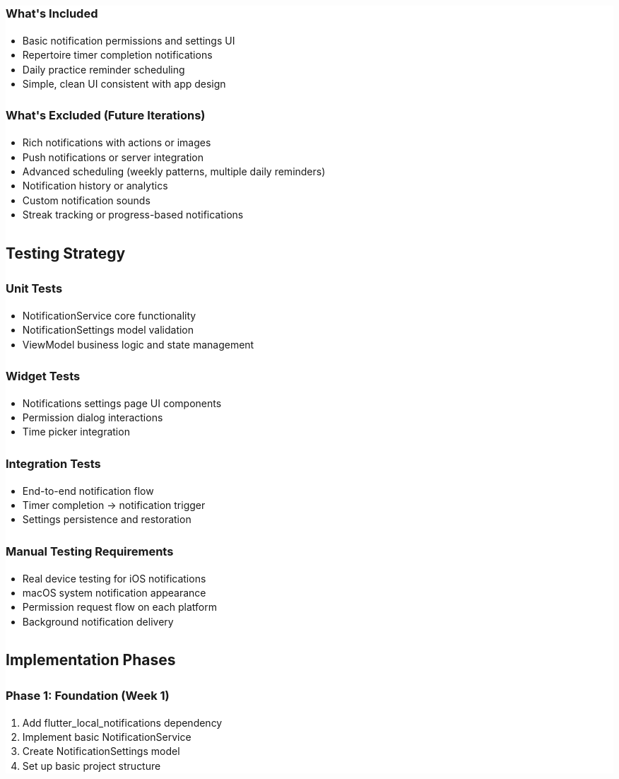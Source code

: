 ### What's Included

- Basic notification permissions and settings UI
- Repertoire timer completion notifications
- Daily practice reminder scheduling
- Simple, clean UI consistent with app design

### What's Excluded (Future Iterations)

- Rich notifications with actions or images
- Push notifications or server integration
- Advanced scheduling (weekly patterns, multiple daily reminders)
- Notification history or analytics
- Custom notification sounds
- Streak tracking or progress-based notifications

## Testing Strategy

### Unit Tests

- NotificationService core functionality
- NotificationSettings model validation
- ViewModel business logic and state management

### Widget Tests

- Notifications settings page UI components
- Permission dialog interactions
- Time picker integration

### Integration Tests

- End-to-end notification flow
- Timer completion → notification trigger
- Settings persistence and restoration

### Manual Testing Requirements

- Real device testing for iOS notifications
- macOS system notification appearance
- Permission request flow on each platform
- Background notification delivery

## Implementation Phases

### Phase 1: Foundation (Week 1)

1. Add flutter_local_notifications dependency
2. Implement basic NotificationService
3. Create NotificationSettings model
4. Set up basic project structure
